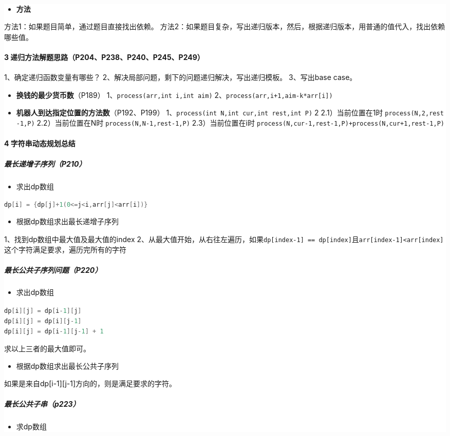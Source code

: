 - **方法**

方法1：如果题目简单，通过题目直接找出依赖。
方法2：如果题目复杂，写出递归版本，然后，根据递归版本，用普通的值代入，找出依赖哪些值。


#### 3 递归方法解题思路（P204、P238、P240、P245、P249）

1、确定递归函数变量有哪些？
2、解决局部问题，剩下的问题递归解决，写出递归模板。
3、写出base case。

- **换钱的最少货币数**（P189）
1、`process(arr,int i,int aim)`
2、`process(arr,i+1,aim-k*arr[i])`

- **机器人到达指定位置的方法数**（P192、P199）
1、`process(int N,int cur,int rest,int P)`
2
2.1）当前位置在1时
`process(N,2,rest-1,P)`
2.2）当前位置在N时
`process(N,N-1,rest-1,P)`
2.3）当前位置在i时
`process(N,cur-1,rest-1,P)+process(N,cur+1,rest-1,P)`

#### 4 字符串动态规划总结

##### 最长递增子序列（P210）

- 求出dp数组
```java
dp[i] = {dp[j]+1(0<=j<i,arr[j]<arr[i])}
```

- 根据dp数组求出最长递增子序列

1、找到dp数组中最大值及最大值的index
2、从最大值开始，从右往左遍历，如果`dp[index-1] == dp[index]`且`arr[index-1]<arr[index]`这个字符满足要求，遍历完所有的字符

##### 最长公共子序列问题（P220）

- 求出dp数组
```java
dp[i][j] = dp[i-1][j]
dp[i][j] = dp[i][j-1]
dp[i][j] = dp[i-1][j-1] + 1
```

求以上三者的最大值即可。

- 根据dp数组求出最长公共子序列

如果是来自dp[i-1][j-1]方向的，则是满足要求的字符。

##### 最长公共子串（p223）

- 求dp数组
